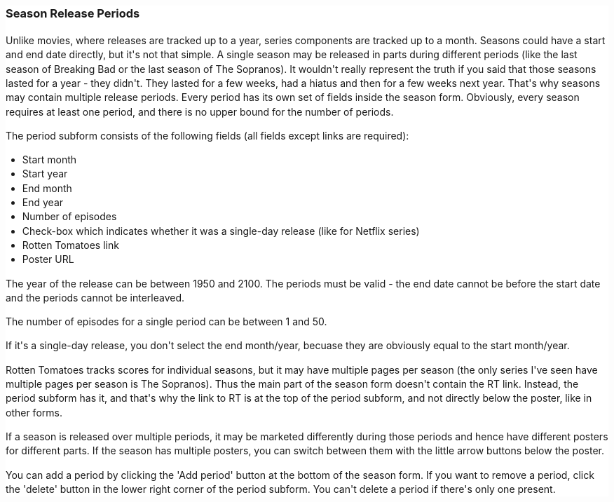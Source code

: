 ### Season Release Periods

Unlike movies, where releases are tracked up to a year, series components are tracked up to a month. Seasons could have
a start and end date directly, but it's not that simple. A single season may be released in parts during different
periods (like the last season of Breaking Bad or the last season of The Sopranos). It wouldn't really represent the
truth if you said that those seasons lasted for a year - they didn't. They lasted for a few weeks, had a hiatus and then
for a few weeks next year. That's why seasons may contain multiple release periods. Every period has its own set of
fields inside the season form. Obviously, every season requires at least one period, and there is no upper bound for
the number of periods.

The period subform consists of the following fields (all fields except links are required):

- Start month
- Start year
- End month
- End year
- Number of episodes
- Check-box which indicates whether it was a single-day release (like for Netflix series)
- Rotten Tomatoes link
- Poster URL

The year of the release can be between 1950 and 2100. The periods must be valid - the end date cannot be before the
start date and the periods cannot be interleaved.

The number of episodes for a single period can be between 1 and 50.

If it's a single-day release, you don't select the end month/year, becuase they are obviously equal to the start
month/year.

Rotten Tomatoes tracks scores for individual seasons, but it may have multiple pages per season (the only series I've
seen have multiple pages per season is The Sopranos). Thus the main part of the season form doesn't contain the RT
link. Instead, the period subform has it, and that's why the link to RT is at the top of the period subform, and not
directly below the poster, like in other forms.

If a season is released over multiple periods, it may be marketed differently during those periods and hence have
different posters for different parts. If the season has multiple posters, you can switch between them with the little
arrow buttons below the poster.

You can add a period by clicking the 'Add period' button at the bottom of the season form. If you want to remove a
period, click the 'delete' button in the lower right corner of the period subform. You can't delete a period if there's
only one present.

